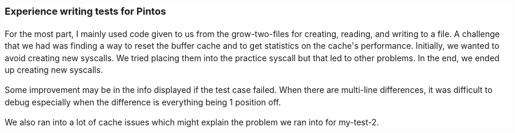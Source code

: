 ### Experience writing tests for Pintos
For the most part, I mainly used code given to us from the grow-two-files for creating, reading, and writing to a file. A challenge that we had was finding a way to reset the buffer cache and to get statistics on the cache's performance. Initially, we wanted to avoid creating new syscalls. We tried placing them into the practice syscall but that led to other problems. In the end, we ended up creating new syscalls.

Some improvement may be in the info displayed if the test case failed. When there are multi-line differences, it was difficult to debug especially when the difference is everything being 1 position off.

We also ran into a lot of cache issues which might explain the problem we ran into for my-test-2.